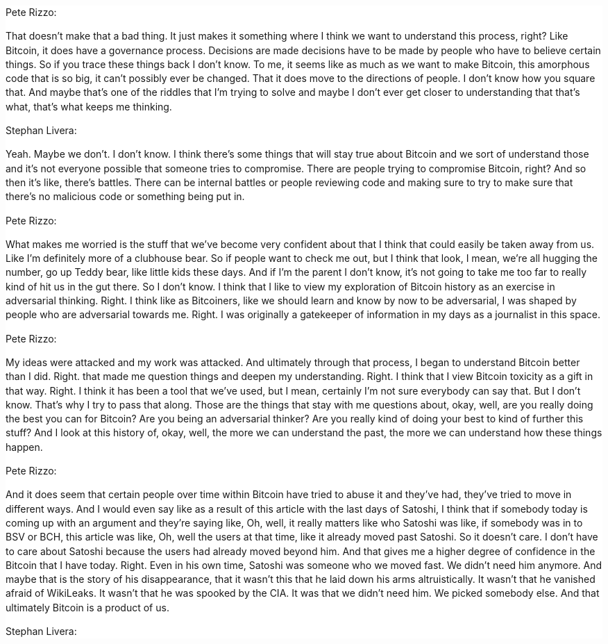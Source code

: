 Pete Rizzo:

That doesn’t make that a bad thing. It just makes it something where I think we want to understand this process, right? Like Bitcoin, it does have a governance process. Decisions are made decisions have to be made by people who have to believe certain things. So if you trace these things back I don’t know. To me, it seems like as much as we want to make Bitcoin, this amorphous code that is so big, it can’t possibly ever be changed. That it does move to the directions of people. I don’t know how you square that. And maybe that’s one of the riddles that I’m trying to solve and maybe I don’t ever get closer to understanding that that’s what, that’s what keeps me thinking.

Stephan Livera:

Yeah. Maybe we don’t. I don’t know. I think there’s some things that will stay true about Bitcoin and we sort of understand those and it’s not everyone possible that someone tries to compromise. There are people trying to compromise Bitcoin, right? And so then it’s like, there’s battles. There can be internal battles or people reviewing code and making sure to try to make sure that there’s no malicious code or something being put in.

Pete Rizzo:

What makes me worried is the stuff that we’ve become very confident about that I think that could easily be taken away from us. Like I’m definitely more of a clubhouse bear. So if people want to check me out, but I think that look, I mean, we’re all hugging the number, go up Teddy bear, like little kids these days. And if I’m the parent I don’t know, it’s not going to take me too far to really kind of hit us in the gut there. So I don’t know. I think that I like to view my exploration of Bitcoin history as an exercise in adversarial thinking. Right. I think like as Bitcoiners, like we should learn and know by now to be adversarial, I was shaped by people who are adversarial towards me. Right. I was originally a gatekeeper of information in my days as a journalist in this space.

Pete Rizzo:

My ideas were attacked and my work was attacked. And ultimately through that process, I began to understand Bitcoin better than I did. Right. that made me question things and deepen my understanding. Right. I think that I view Bitcoin toxicity as a gift in that way. Right. I think it has been a tool that we’ve used, but I mean, certainly I’m not sure everybody can say that. But I don’t know. That’s why I try to pass that along. Those are the things that stay with me questions about, okay, well, are you really doing the best you can for Bitcoin? Are you being an adversarial thinker? Are you really kind of doing your best to kind of further this stuff? And I look at this history of, okay, well, the more we can understand the past, the more we can understand how these things happen.

Pete Rizzo:

And it does seem that certain people over time within Bitcoin have tried to abuse it and they’ve had, they’ve tried to move in different ways. And I would even say like as a result of this article with the last days of Satoshi, I think that if somebody today is coming up with an argument and they’re saying like, Oh, well, it really matters like who Satoshi was like, if somebody was in to BSV or BCH, this article was like, Oh, well the users at that time, like it already moved past Satoshi. So it doesn’t care. I don’t have to care about Satoshi because the users had already moved beyond him. And that gives me a higher degree of confidence in the Bitcoin that I have today. Right. Even in his own time, Satoshi was someone who we moved fast. We didn’t need him anymore. And maybe that is the story of his disappearance, that it wasn’t this that he laid down his arms altruistically. It wasn’t that he vanished afraid of WikiLeaks. It wasn’t that he was spooked by the CIA. It was that we didn’t need him. We picked somebody else. And that ultimately Bitcoin is a product of us.

Stephan Livera:
